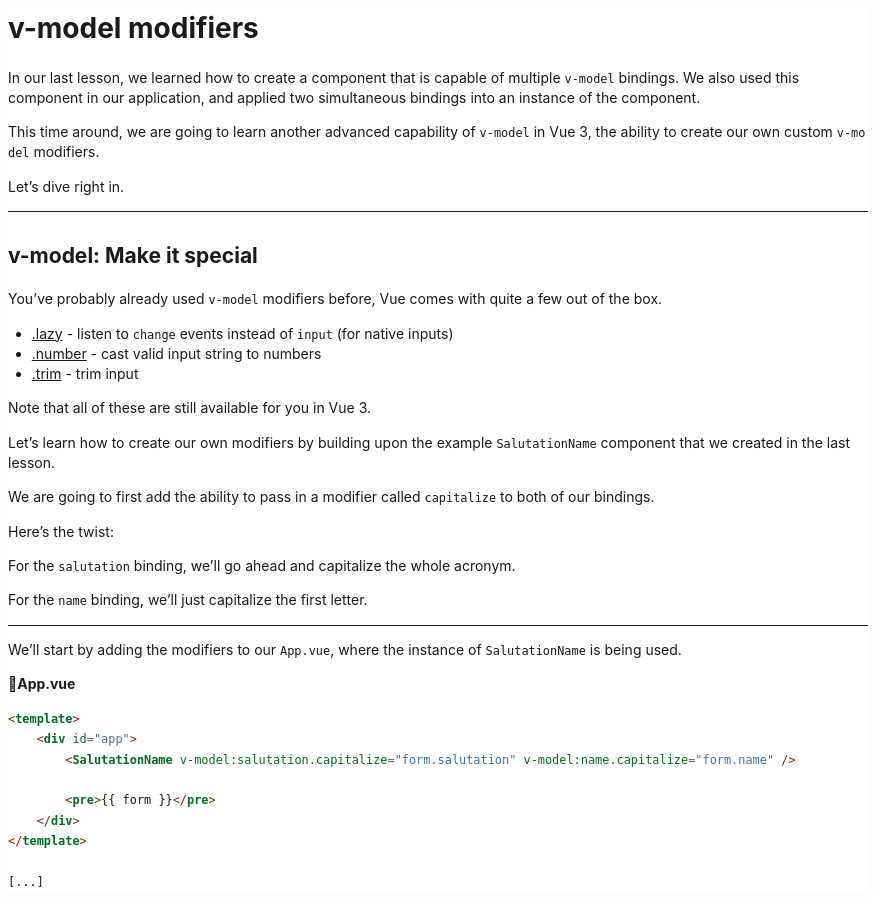 # v-model modifiers

In our last lesson, we learned how to create a component that is capable of multiple `v-model` bindings. We also used this component in our application, and applied two simultaneous bindings into an instance of the component.

This time around, we are going to learn another advanced capability of `v-model` in Vue 3, the ability to create our own custom `v-model` modifiers.

Let’s dive right in.

---

## v-model: Make it special

You’ve probably already used `v-model` modifiers before, Vue comes with quite a few out of the box.

* [.lazy](https://vue-docs-next-preview.netlify.app/guide/forms.html#lazy) - listen to `change` events instead of `input` (for native inputs)
* [.number](https://vue-docs-next-preview.netlify.app/guide/forms.html#number) - cast valid input string to numbers
* [.trim](https://vue-docs-next-preview.netlify.app/guide/forms.html#trim) - trim input

Note that all of these are still available for you in Vue 3.

Let’s learn how to create our own modifiers by building upon the example `SalutationName` component that we created in the last lesson.

We are going to first add the ability to pass in a modifier called `capitalize` to both of our bindings.

Here’s the twist:

For the `salutation` binding, we’ll go ahead and capitalize the whole acronym.

For the `name` binding, we’ll just capitalize the first letter.

---

We’ll start by adding the modifiers to our `App.vue`, where the instance of `SalutationName` is being used.

**📃App.vue**

```html
<template>
    <div id="app">
        <SalutationName v-model:salutation.capitalize="form.salutation" v-model:name.capitalize="form.name" />

        <pre>{{ form }}</pre>
    </div>
</template>

[...]
```
